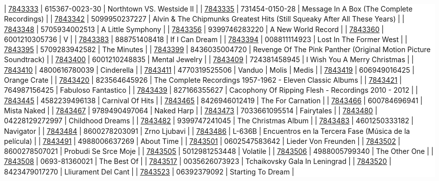 | [7843333](https://www.discogs.com/release/7843333) | 615367-0023-30 | Northtown VS. Westside II |
| [7843335](https://www.discogs.com/release/7843335) | 731454-0150-28 | Message In A Box (The Complete Recordings) |
| [7843342](https://www.discogs.com/release/7843342) | 5099950237227 | Alvin & The Chipmunks Greatest Hits (Still Squeaky After All These Years) |
| [7843348](https://www.discogs.com/release/7843348) | 5705934002513 | A Little Symphony |
| [7843356](https://www.discogs.com/release/7843356) | 9399746283220 | A New World Record |
| [7843360](https://www.discogs.com/release/7843360) | 6001210305736 | V |
| [7843383](https://www.discogs.com/release/7843383) | 888751408418 | If I Can Dream |
| [7843394](https://www.discogs.com/release/7843394) | 008811114923 | Lost In The Former West |
| [7843395](https://www.discogs.com/release/7843395) | 5709283942582 | The Minutes |
| [7843399](https://www.discogs.com/release/7843399) | 8436035004720 | Revenge Of The Pink Panther (Original Motion Picture Soundtrack) |
| [7843400](https://www.discogs.com/release/7843400) | 6001210248835 | Mental Jewelry |
| [7843409](https://www.discogs.com/release/7843409) | 724381458945 | I Wish You A Merry Christmas |
| [7843410](https://www.discogs.com/release/7843410) | 4800616780039 | Cinderella |
| [7843411](https://www.discogs.com/release/7843411) | 4770319525506 | Vanduo | Molis | Medis |
| [7843419](https://www.discogs.com/release/7843419) | 606949016425 | Orange Crate |
| [7843420](https://www.discogs.com/release/7843420) | 823564645926 | The Complete Recordings 1957-1962 - Eleven Classic Albums |
| [7843421](https://www.discogs.com/release/7843421) | 764987156425 | Fabuloso Fantastico |
| [7843439](https://www.discogs.com/release/7843439) | 827166355627 | Cacophony Of Ripping Flesh - Recordings 2010 - 2012 |
| [7843445](https://www.discogs.com/release/7843445) | 4582239496138 | Carnival Of Hits |
| [7843465](https://www.discogs.com/release/7843465) | 8426946012419 | The For Carnation |
| [7843466](https://www.discogs.com/release/7843466) | 600784696941 | Mista Naked |
| [7843467](https://www.discogs.com/release/7843467) | 9789490497064 | Naked Harp |
| [7843473](https://www.discogs.com/release/7843473) | 7033661095514 | Fairytales |
| [7843480](https://www.discogs.com/release/7843480) | 04228129272997 | Childhood Dreams |
| [7843482](https://www.discogs.com/release/7843482) | 9399747241045 | The Christmas Album |
| [7843483](https://www.discogs.com/release/7843483) | 4601250333182 | Navigator |
| [7843484](https://www.discogs.com/release/7843484) | 8600278203091 | Zrno Ljubavi |
| [7843486](https://www.discogs.com/release/7843486) | L-636B | Encuentros en la Tercera Fase (Música de la película) |
| [7843491](https://www.discogs.com/release/7843491) | 4988006637269 | About Time |
| [7843501](https://www.discogs.com/release/7843501) | 0602547583642 | Lieder Von Freunden |
| [7843502](https://www.discogs.com/release/7843502) | 8600278507021 | Probudi Se Srce Moje |
| [7843505](https://www.discogs.com/release/7843505) | 5012981253448 | Volatile |
| [7843506](https://www.discogs.com/release/7843506) | 4988005799340 | The Other One |
| [7843508](https://www.discogs.com/release/7843508) | 0693-81360021 | The Best Of |
| [7843517](https://www.discogs.com/release/7843517) | 0035626073923 | Tchaikovsky Gala In Leningrad |
| [7843520](https://www.discogs.com/release/7843520) | 8423479017270 | Lliurament Del Cant |
| [7843523](https://www.discogs.com/release/7843523) | 06392379092 | Starting To Dream |